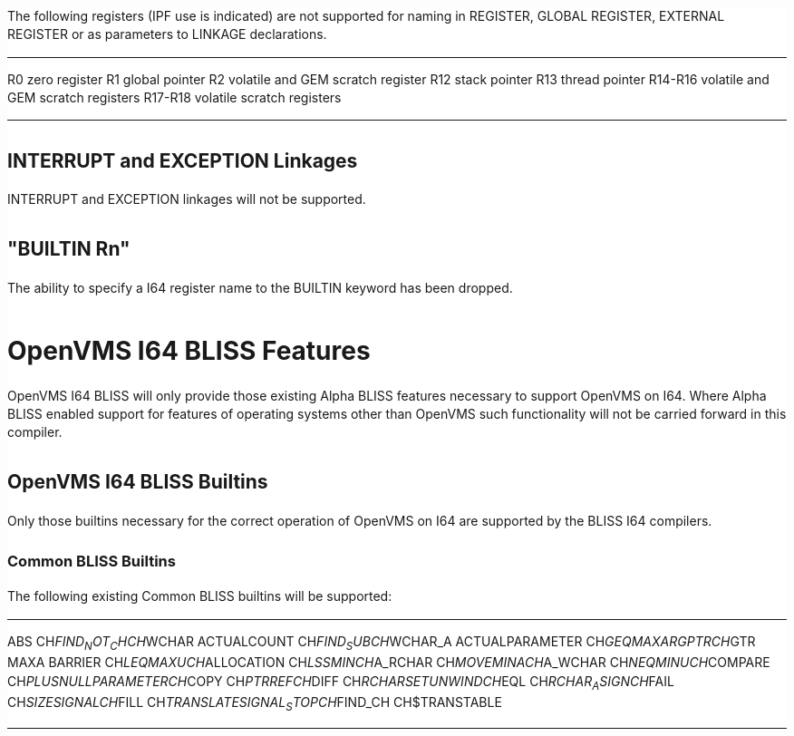 The following registers (IPF use is indicated) are not supported for
naming in REGISTER, GLOBAL REGISTER, EXTERNAL REGISTER or as
parameters to LINKAGE declarations.

-------- -----------------------------------
R0       zero register
R1       global pointer
R2       volatile and GEM scratch register
R12      stack pointer
R13      thread pointer
R14-R16  volatile and GEM scratch registers
R17-R18  volatile scratch registers
-------- -----------------------------------


## INTERRUPT and EXCEPTION Linkages

INTERRUPT and EXCEPTION linkages will not be supported.


## "BUILTIN Rn"

The ability to specify a I64 register name to the BUILTIN keyword has
been dropped.


# OpenVMS I64 BLISS Features

OpenVMS I64 BLISS will only provide those existing Alpha BLISS
features necessary to support OpenVMS on I64.  Where Alpha BLISS
enabled support for features of operating systems other than OpenVMS
such functionality will not be carried forward in this compiler.


## OpenVMS I64 BLISS Builtins

Only those builtins necessary for the correct operation of OpenVMS on
I64 are supported by the BLISS I64 compilers.


### Common BLISS Builtins

The following existing Common BLISS builtins will be supported:

----------------- --------------- --------------
ABS               CH$FIND_NOT_CH  CH$WCHAR
ACTUALCOUNT       CH$FIND_SUB     CH$WCHAR_A
ACTUALPARAMETER   CH$GEQ          MAX
ARGPTR            CH$GTR          MAXA
BARRIER           CH$LEQ          MAXU
CH$ALLOCATION     CH$LSS          MIN
CH$A_RCHAR        CH$MOVE         MINA
CH$A_WCHAR        CH$NEQ          MINU
CH$COMPARE        CH$PLUS         NULLPARAMETER
CH$COPY           CH$PTR          REF
CH$DIFF           CH$RCHAR        SETUNWIND
CH$EQL            CH$RCHAR_A      SIGN
CH$FAIL           CH$SIZE         SIGNAL
CH$FILL           CH$TRANSLATE    SIGNAL_STOP
CH$FIND_CH        CH$TRANSTABLE
----------------- --------------- --------------
